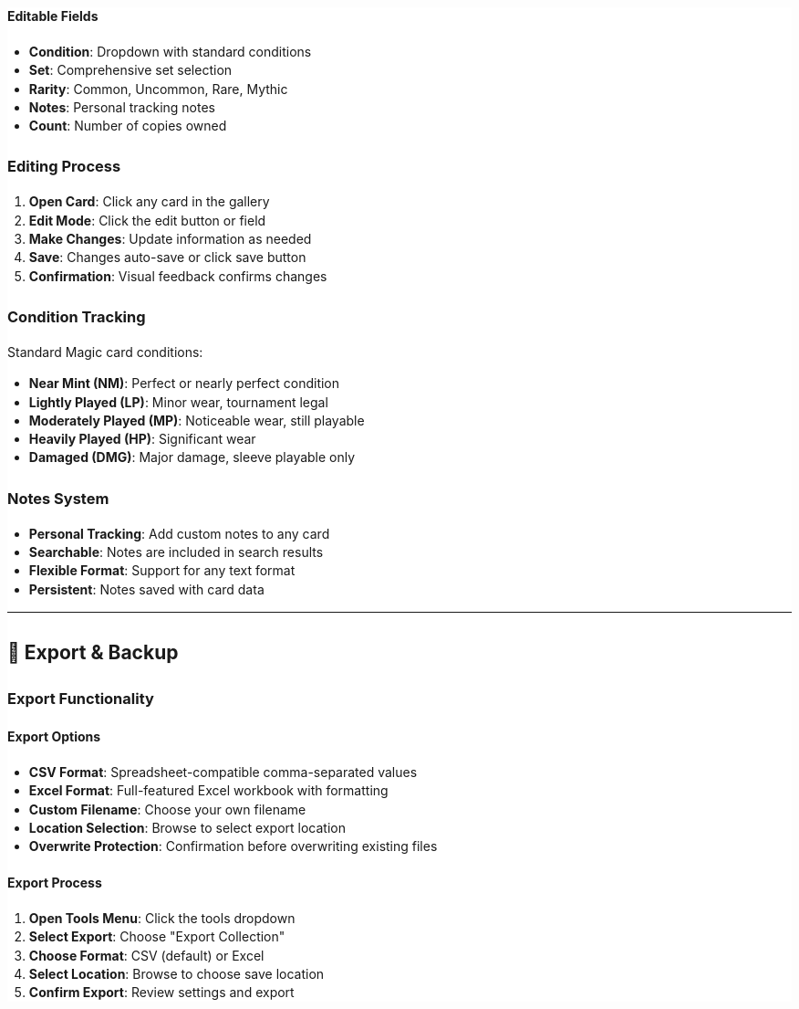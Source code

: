 #### Editable Fields
- **Condition**: Dropdown with standard conditions
- **Set**: Comprehensive set selection
- **Rarity**: Common, Uncommon, Rare, Mythic
- **Notes**: Personal tracking notes
- **Count**: Number of copies owned

### Editing Process
1. **Open Card**: Click any card in the gallery
2. **Edit Mode**: Click the edit button or field
3. **Make Changes**: Update information as needed
4. **Save**: Changes auto-save or click save button
5. **Confirmation**: Visual feedback confirms changes

### Condition Tracking
Standard Magic card conditions:
- **Near Mint (NM)**: Perfect or nearly perfect condition
- **Lightly Played (LP)**: Minor wear, tournament legal
- **Moderately Played (MP)**: Noticeable wear, still playable
- **Heavily Played (HP)**: Significant wear
- **Damaged (DMG)**: Major damage, sleeve playable only

### Notes System
- **Personal Tracking**: Add custom notes to any card
- **Searchable**: Notes are included in search results
- **Flexible Format**: Support for any text format
- **Persistent**: Notes saved with card data

---

## 💾 Export & Backup

### Export Functionality

#### Export Options
- **CSV Format**: Spreadsheet-compatible comma-separated values
- **Excel Format**: Full-featured Excel workbook with formatting
- **Custom Filename**: Choose your own filename
- **Location Selection**: Browse to select export location
- **Overwrite Protection**: Confirmation before overwriting existing files

#### Export Process
1. **Open Tools Menu**: Click the tools dropdown
2. **Select Export**: Choose "Export Collection"
3. **Choose Format**: CSV (default) or Excel
4. **Select Location**: Browse to choose save location
5. **Confirm Export**: Review settings and export

